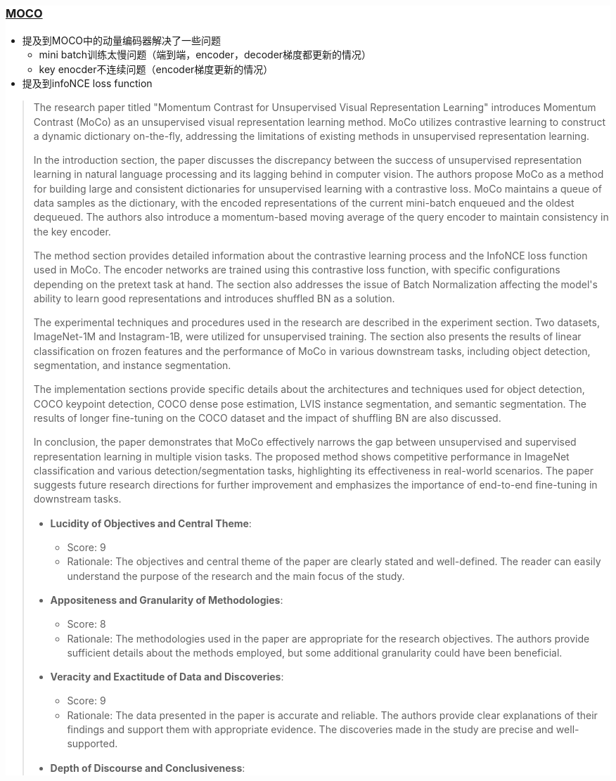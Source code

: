 



### [MOCO](https://arxiv.org/pdf/1911.05722.pdf)

- 提及到MOCO中的动量编码器解决了一些问题
	- mini batch训练太慢问题（端到端，encoder，decoder梯度都更新的情况）
	- key enocder不连续问题（encoder梯度更新的情况）
- 提及到infoNCE loss function

> The research paper titled "Momentum Contrast for Unsupervised Visual Representation Learning" introduces Momentum Contrast (MoCo) as an unsupervised visual representation learning method. MoCo utilizes contrastive learning to construct a dynamic dictionary on-the-fly, addressing the limitations of existing methods in unsupervised representation learning.
>
> In the introduction section, the paper discusses the discrepancy between the success of unsupervised representation learning in natural language processing and its lagging behind in computer vision. The authors propose MoCo as a method for building large and consistent dictionaries for unsupervised learning with a contrastive loss. MoCo maintains a queue of data samples as the dictionary, with the encoded representations of the current mini-batch enqueued and the oldest dequeued. The authors also introduce a momentum-based moving average of the query encoder to maintain consistency in the key encoder.
>
> The method section provides detailed information about the contrastive learning process and the InfoNCE loss function used in MoCo. The encoder networks are trained using this contrastive loss function, with specific configurations depending on the pretext task at hand. The section also addresses the issue of Batch Normalization affecting the model's ability to learn good representations and introduces shuffled BN as a solution.
>
> The experimental techniques and procedures used in the research are described in the experiment section. Two datasets, ImageNet-1M and Instagram-1B, were utilized for unsupervised training. The section also presents the results of linear classification on frozen features and the performance of MoCo in various downstream tasks, including object detection, segmentation, and instance segmentation.
>
> The implementation sections provide specific details about the architectures and techniques used for object detection, COCO keypoint detection, COCO dense pose estimation, LVIS instance segmentation, and semantic segmentation. The results of longer fine-tuning on the COCO dataset and the impact of shuffling BN are also discussed.
>
> In conclusion, the paper demonstrates that MoCo effectively narrows the gap between unsupervised and supervised representation learning in multiple vision tasks. The proposed method shows competitive performance in ImageNet classification and various detection/segmentation tasks, highlighting its effectiveness in real-world scenarios. The paper suggests future research directions for further improvement and emphasizes the importance of end-to-end fine-tuning in downstream tasks.
> - **Lucidity of Objectives and Central Theme**:
>
>    * Score: 9
>    * Rationale: The objectives and central theme of the paper are clearly stated and well-defined. The reader can easily understand the purpose of the research and the main focus of the study.
>
> - **Appositeness and Granularity of Methodologies**:
>
>    * Score: 8
>    * Rationale: The methodologies used in the paper are appropriate for the research objectives. The authors provide sufficient details about the methods employed, but some additional granularity could have been beneficial.
>
> -  **Veracity and Exactitude of Data and Discoveries**:
>
>    * Score: 9
>    * Rationale: The data presented in the paper is accurate and reliable. The authors provide clear explanations of their findings and support them with appropriate evidence. The discoveries made in the study are precise and well-supported.
>
> - **Depth of Discourse and Conclusiveness**: